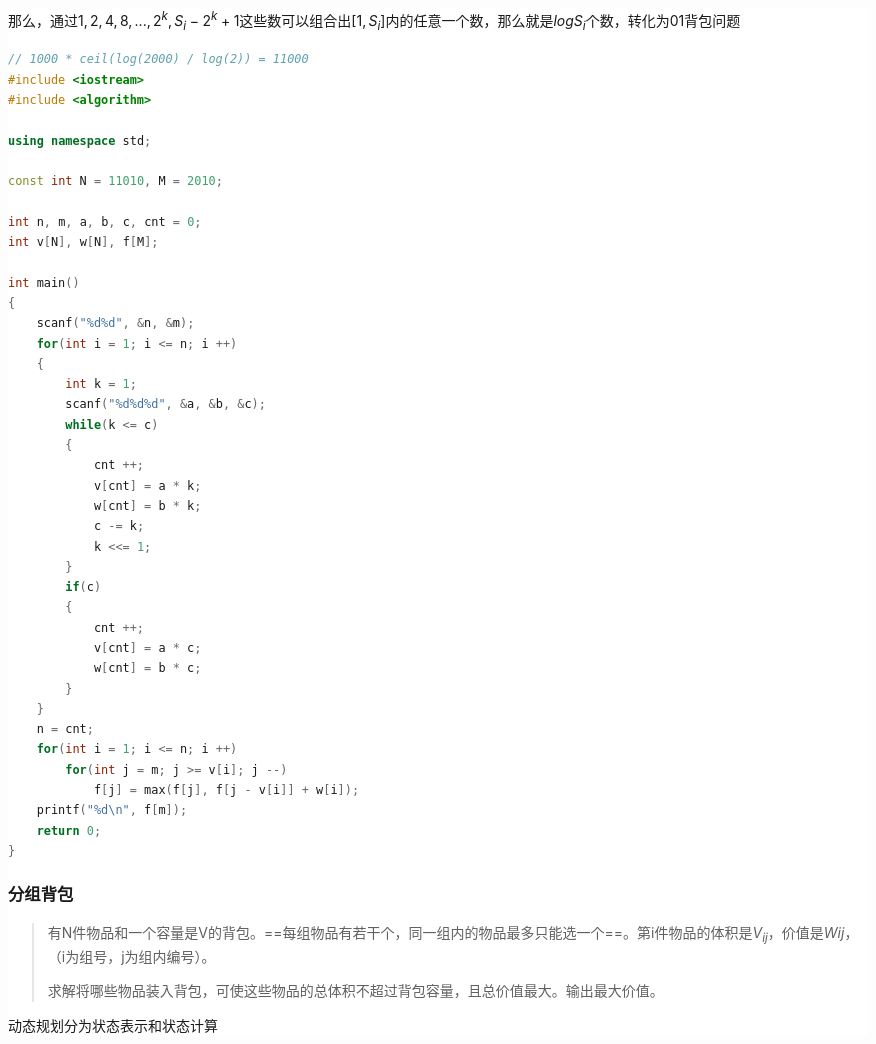 那么，通过$1,2,4,8,...,2^k,S_i-2^k+1$这些数可以组合出$[1,S_i]$内的任意一个数，那么就是$log S_i$个数，转化为01背包问题

```cpp
// 1000 * ceil(log(2000) / log(2)) = 11000
#include <iostream>
#include <algorithm>

using namespace std;

const int N = 11010, M = 2010;

int n, m, a, b, c, cnt = 0;
int v[N], w[N], f[M];

int main()
{
    scanf("%d%d", &n, &m);
    for(int i = 1; i <= n; i ++)
    {
        int k = 1;
        scanf("%d%d%d", &a, &b, &c);
        while(k <= c)
        {
            cnt ++;
            v[cnt] = a * k;
            w[cnt] = b * k;
            c -= k;
            k <<= 1;
        }
        if(c)
        {
            cnt ++;
            v[cnt] = a * c;
            w[cnt] = b * c;
        }
    }
    n = cnt;
    for(int i = 1; i <= n; i ++)
        for(int j = m; j >= v[i]; j --)
            f[j] = max(f[j], f[j - v[i]] + w[i]);
    printf("%d\n", f[m]);
    return 0;
}
```

### 分组背包

> 有N件物品和一个容量是V的背包。==每组物品有若干个，同一组内的物品最多只能选一个==。第i件物品的体积是$V_{ij}$，价值是$W_{}ij$，（i为组号，j为组内编号）。
>
> 求解将哪些物品装入背包，可使这些物品的总体积不超过背包容量，且总价值最大。输出最大价值。

动态规划分为状态表示和状态计算
